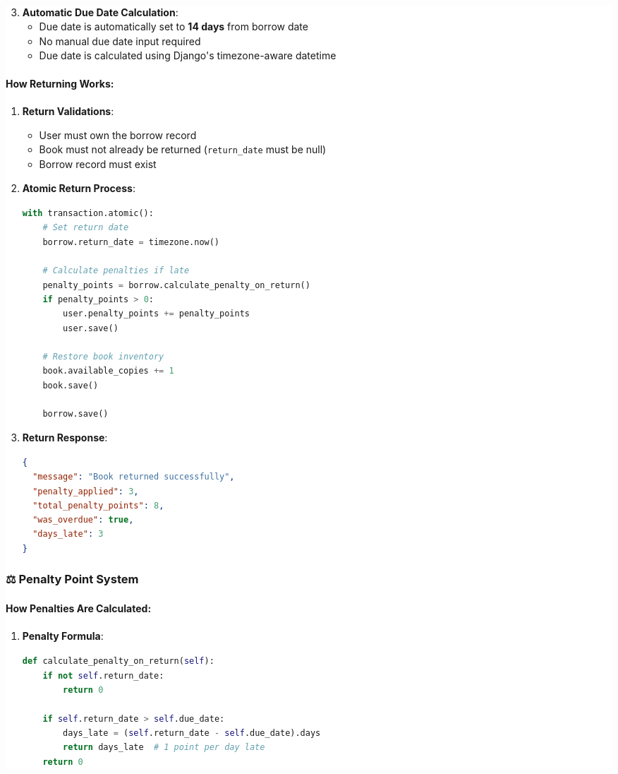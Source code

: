 3. **Automatic Due Date Calculation**:
   - Due date is automatically set to **14 days** from borrow date
   - No manual due date input required
   - Due date is calculated using Django's timezone-aware datetime

#### How Returning Works:

1. **Return Validations**:
   - User must own the borrow record
   - Book must not already be returned (`return_date` must be null)
   - Borrow record must exist

2. **Atomic Return Process**:
   ```python
   with transaction.atomic():
       # Set return date
       borrow.return_date = timezone.now()
       
       # Calculate penalties if late
       penalty_points = borrow.calculate_penalty_on_return()
       if penalty_points > 0:
           user.penalty_points += penalty_points
           user.save()
       
       # Restore book inventory
       book.available_copies += 1
       book.save()
       
       borrow.save()
   ```

3. **Return Response**:
   ```json
   {
     "message": "Book returned successfully",
     "penalty_applied": 3,
     "total_penalty_points": 8,
     "was_overdue": true,
     "days_late": 3
   }
   ```

### ⚖️ Penalty Point System

#### How Penalties Are Calculated:

1. **Penalty Formula**:
   ```python
   def calculate_penalty_on_return(self):
       if not self.return_date:
           return 0
       
       if self.return_date > self.due_date:
           days_late = (self.return_date - self.due_date).days
           return days_late  # 1 point per day late
       return 0
   ```
